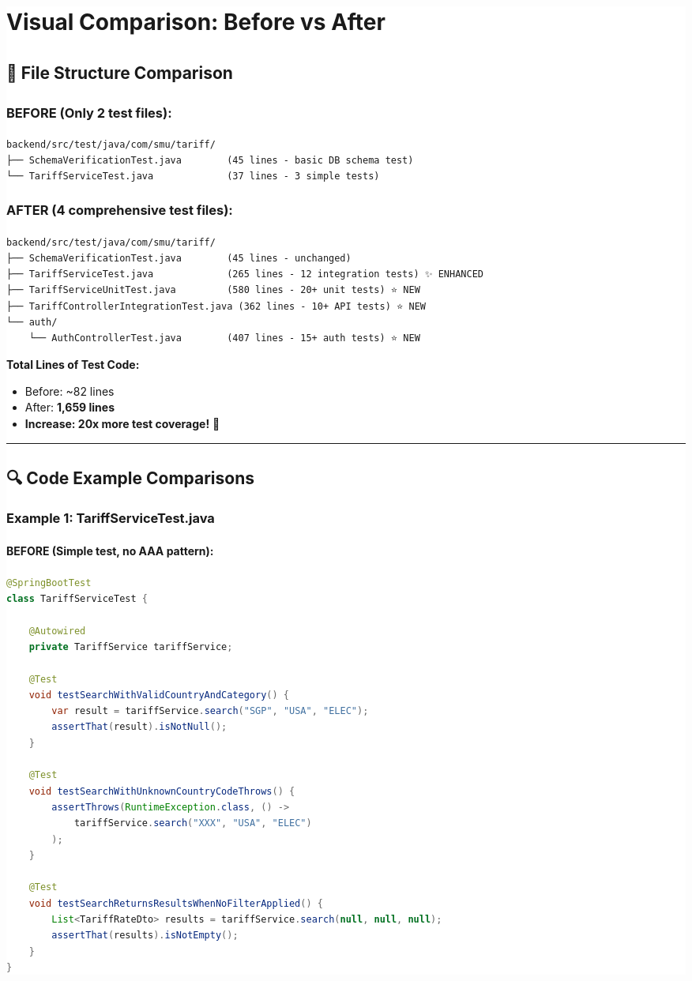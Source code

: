 # Visual Comparison: Before vs After

## 📁 File Structure Comparison

### BEFORE (Only 2 test files):
```
backend/src/test/java/com/smu/tariff/
├── SchemaVerificationTest.java        (45 lines - basic DB schema test)
└── TariffServiceTest.java             (37 lines - 3 simple tests)
```

### AFTER (4 comprehensive test files):
```
backend/src/test/java/com/smu/tariff/
├── SchemaVerificationTest.java        (45 lines - unchanged)
├── TariffServiceTest.java             (265 lines - 12 integration tests) ✨ ENHANCED
├── TariffServiceUnitTest.java         (580 lines - 20+ unit tests) ⭐ NEW
├── TariffControllerIntegrationTest.java (362 lines - 10+ API tests) ⭐ NEW
└── auth/
    └── AuthControllerTest.java        (407 lines - 15+ auth tests) ⭐ NEW
```

**Total Lines of Test Code:**
- Before: ~82 lines
- After: **1,659 lines** 
- **Increase: 20x more test coverage!** 🚀

---

## 🔍 Code Example Comparisons

### Example 1: TariffServiceTest.java

#### BEFORE (Simple test, no AAA pattern):
```java
@SpringBootTest
class TariffServiceTest {

    @Autowired
    private TariffService tariffService;

    @Test
    void testSearchWithValidCountryAndCategory() {
        var result = tariffService.search("SGP", "USA", "ELEC");
        assertThat(result).isNotNull();
    }

    @Test
    void testSearchWithUnknownCountryCodeThrows() {
        assertThrows(RuntimeException.class, () ->
            tariffService.search("XXX", "USA", "ELEC")
        );
    }

    @Test
    void testSearchReturnsResultsWhenNoFilterApplied() {
        List<TariffRateDto> results = tariffService.search(null, null, null);
        assertThat(results).isNotEmpty();
    }
}
```
